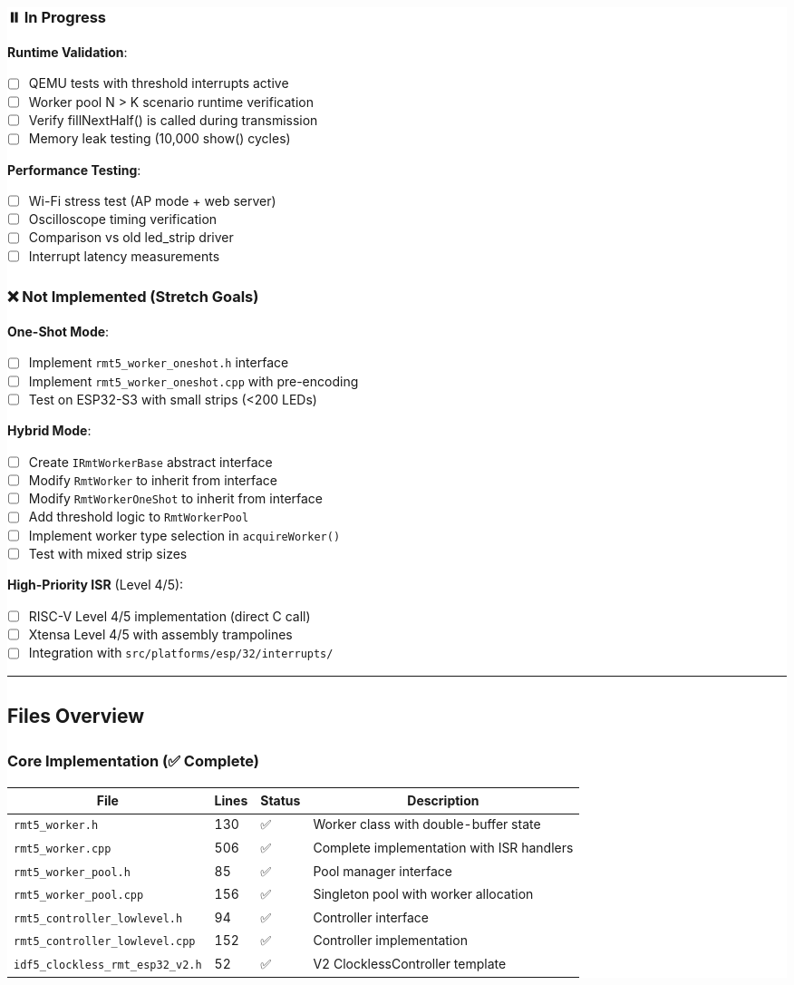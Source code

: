 ### ⏸️ In Progress

**Runtime Validation**:
- [ ] QEMU tests with threshold interrupts active
- [ ] Worker pool N > K scenario runtime verification
- [ ] Verify fillNextHalf() is called during transmission
- [ ] Memory leak testing (10,000 show() cycles)

**Performance Testing**:
- [ ] Wi-Fi stress test (AP mode + web server)
- [ ] Oscilloscope timing verification
- [ ] Comparison vs old led_strip driver
- [ ] Interrupt latency measurements

### ❌ Not Implemented (Stretch Goals)

**One-Shot Mode**:
- [ ] Implement `rmt5_worker_oneshot.h` interface
- [ ] Implement `rmt5_worker_oneshot.cpp` with pre-encoding
- [ ] Test on ESP32-S3 with small strips (<200 LEDs)

**Hybrid Mode**:
- [ ] Create `IRmtWorkerBase` abstract interface
- [ ] Modify `RmtWorker` to inherit from interface
- [ ] Modify `RmtWorkerOneShot` to inherit from interface
- [ ] Add threshold logic to `RmtWorkerPool`
- [ ] Implement worker type selection in `acquireWorker()`
- [ ] Test with mixed strip sizes

**High-Priority ISR** (Level 4/5):
- [ ] RISC-V Level 4/5 implementation (direct C call)
- [ ] Xtensa Level 4/5 with assembly trampolines
- [ ] Integration with `src/platforms/esp/32/interrupts/`

---

## Files Overview

### Core Implementation (✅ Complete)

| File | Lines | Status | Description |
|------|-------|--------|-------------|
| `rmt5_worker.h` | 130 | ✅ | Worker class with double-buffer state |
| `rmt5_worker.cpp` | 506 | ✅ | Complete implementation with ISR handlers |
| `rmt5_worker_pool.h` | 85 | ✅ | Pool manager interface |
| `rmt5_worker_pool.cpp` | 156 | ✅ | Singleton pool with worker allocation |
| `rmt5_controller_lowlevel.h` | 94 | ✅ | Controller interface |
| `rmt5_controller_lowlevel.cpp` | 152 | ✅ | Controller implementation |
| `idf5_clockless_rmt_esp32_v2.h` | 52 | ✅ | V2 ClocklessController template |

